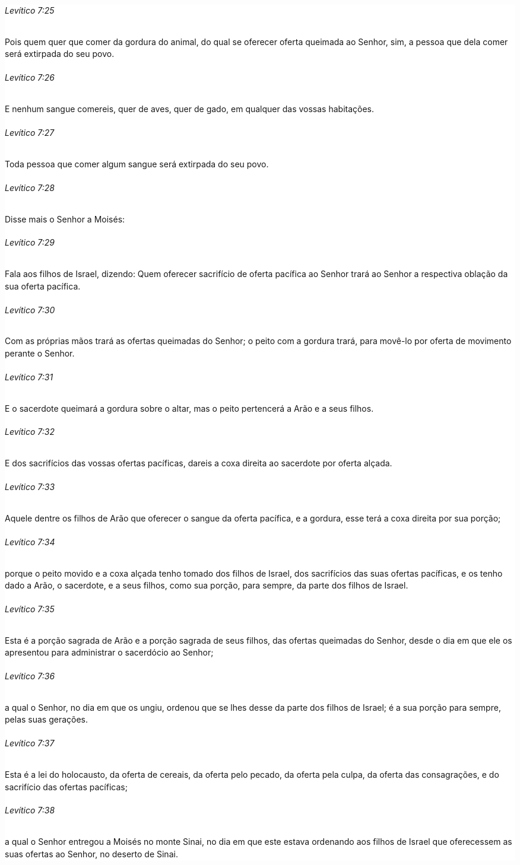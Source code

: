 ###### Levítico 7:25

Pois quem quer que comer da gordura do animal, do qual se oferecer oferta queimada ao Senhor, sim, a pessoa que dela comer será extirpada do seu povo.

###### Levítico 7:26

E nenhum sangue comereis, quer de aves, quer de gado, em qualquer das vossas habitações.

###### Levítico 7:27

Toda pessoa que comer algum sangue será extirpada do seu povo.

###### Levítico 7:28

Disse mais o Senhor a Moisés:

###### Levítico 7:29

Fala aos filhos de Israel, dizendo: Quem oferecer sacrifício de oferta pacífica ao Senhor trará ao Senhor a respectiva oblação da sua oferta pacífica.

###### Levítico 7:30

Com as próprias mãos trará as ofertas queimadas do Senhor; o peito com a gordura trará, para movê-lo por oferta de movimento perante o Senhor.

###### Levítico 7:31

E o sacerdote queimará a gordura sobre o altar, mas o peito pertencerá a Arão e a seus filhos.

###### Levítico 7:32

E dos sacrifícios das vossas ofertas pacíficas, dareis a coxa direita ao sacerdote por oferta alçada.

###### Levítico 7:33

Aquele dentre os filhos de Arão que oferecer o sangue da oferta pacífica, e a gordura, esse terá a coxa direita por sua porção;

###### Levítico 7:34

porque o peito movido e a coxa alçada tenho tomado dos filhos de Israel, dos sacrifícios das suas ofertas pacíficas, e os tenho dado a Arão, o sacerdote, e a seus filhos, como sua porção, para sempre, da parte dos filhos de Israel.

###### Levítico 7:35

Esta é a porção sagrada de Arão e a porção sagrada de seus filhos, das ofertas queimadas do Senhor, desde o dia em que ele os apresentou para administrar o sacerdócio ao Senhor;

###### Levítico 7:36

a qual o Senhor, no dia em que os ungiu, ordenou que se lhes desse da parte dos filhos de Israel; é a sua porção para sempre, pelas suas gerações.

###### Levítico 7:37

Esta é a lei do holocausto, da oferta de cereais, da oferta pelo pecado, da oferta pela culpa, da oferta das consagrações, e do sacrifício das ofertas pacíficas;

###### Levítico 7:38

a qual o Senhor entregou a Moisés no monte Sinai, no dia em que este estava ordenando aos filhos de Israel que oferecessem as suas ofertas ao Senhor, no deserto de Sinai.

